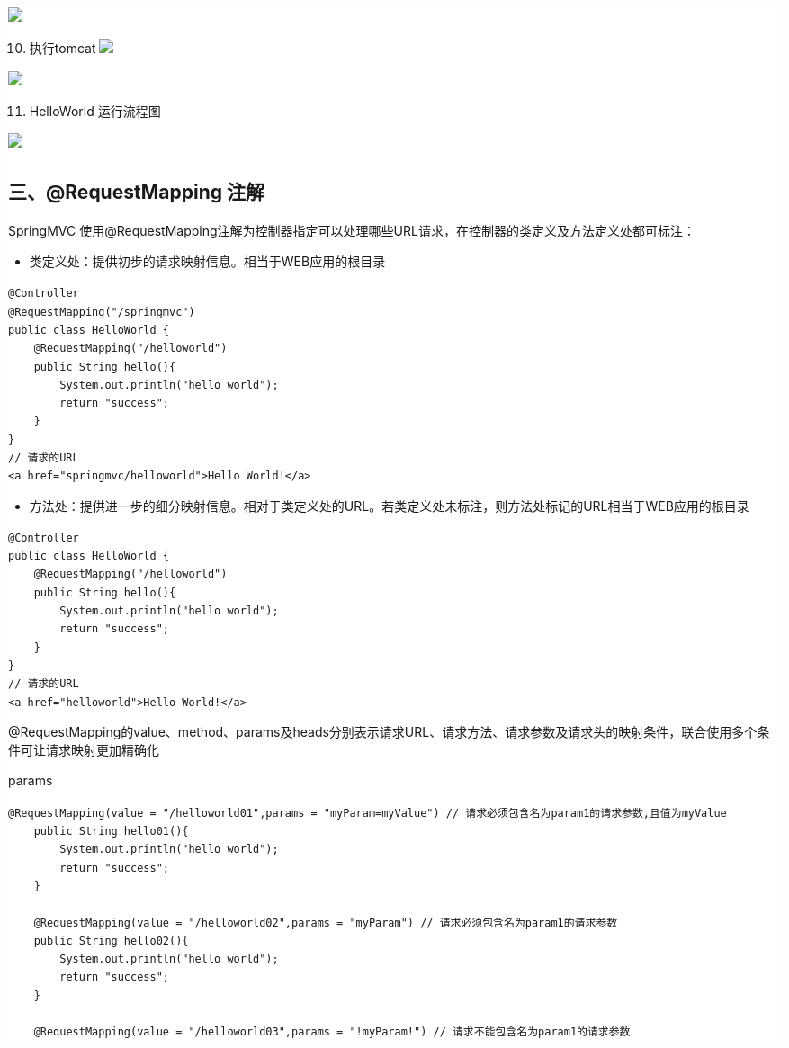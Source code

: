 ![](https://upload-images.jianshu.io/upload_images/2765653-f1900f203a08d50c.png?imageMogr2/auto-orient/strip%7CimageView2/2/w/1240)

10. 执行tomcat
![](https://upload-images.jianshu.io/upload_images/2765653-bf3548169a55e2fa.png?imageMogr2/auto-orient/strip%7CimageView2/2/w/1240)

![](https://upload-images.jianshu.io/upload_images/2765653-4df47de4eb8b4305.png?imageMogr2/auto-orient/strip%7CimageView2/2/w/1240)



11. HelloWorld 运行流程图

![](https://upload-images.jianshu.io/upload_images/2765653-44705bf02925f53f.png?imageMogr2/auto-orient/strip%7CimageView2/2/w/1240)


## 三、@RequestMapping 注解

SpringMVC 使用@RequestMapping注解为控制器指定可以处理哪些URL请求，在控制器的类定义及方法定义处都可标注：

- 类定义处：提供初步的请求映射信息。相当于WEB应用的根目录

```
@Controller
@RequestMapping("/springmvc")
public class HelloWorld {
    @RequestMapping("/helloworld")
    public String hello(){
        System.out.println("hello world");
        return "success";
    }
}
// 请求的URL
<a href="springmvc/helloworld">Hello World!</a>
```

- 方法处：提供进一步的细分映射信息。相对于类定义处的URL。若类定义处未标注，则方法处标记的URL相当于WEB应用的根目录

```
@Controller
public class HelloWorld {
    @RequestMapping("/helloworld")
    public String hello(){
        System.out.println("hello world");
        return "success";
    }
}
// 请求的URL
<a href="helloworld">Hello World!</a>
```

@RequestMapping的value、method、params及heads分别表示请求URL、请求方法、请求参数及请求头的映射条件，联合使用多个条件可让请求映射更加精确化

params

```
@RequestMapping(value = "/helloworld01",params = "myParam=myValue") // 请求必须包含名为param1的请求参数,且值为myValue
    public String hello01(){
        System.out.println("hello world");
        return "success";
    }

    @RequestMapping(value = "/helloworld02",params = "myParam") // 请求必须包含名为param1的请求参数
    public String hello02(){
        System.out.println("hello world");
        return "success";
    }

    @RequestMapping(value = "/helloworld03",params = "!myParam!") // 请求不能包含名为param1的请求参数
```